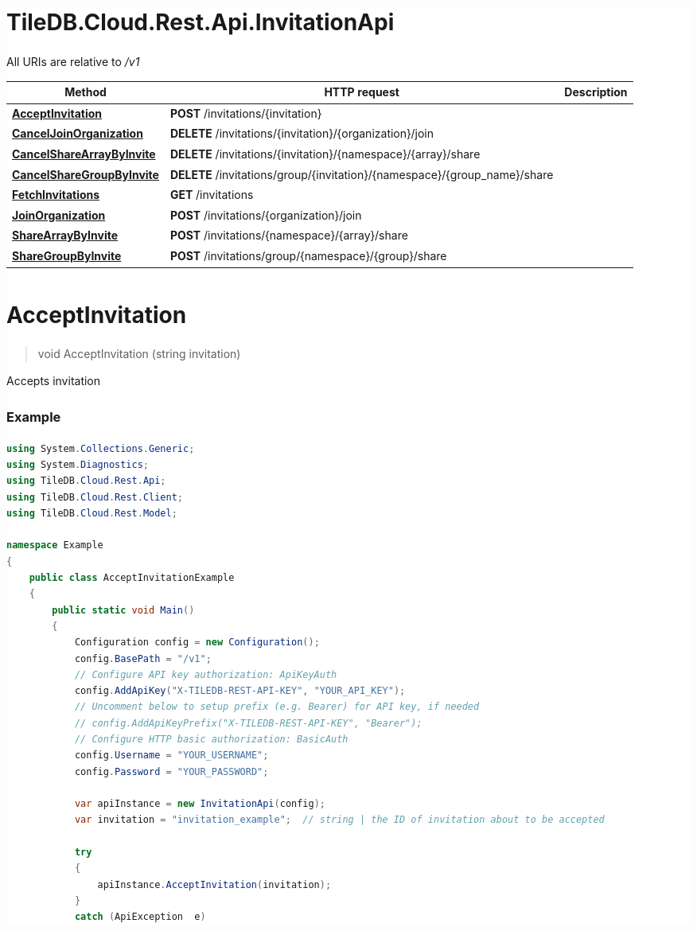 # TileDB.Cloud.Rest.Api.InvitationApi

All URIs are relative to */v1*

Method | HTTP request | Description
------------- | ------------- | -------------
[**AcceptInvitation**](InvitationApi.md#acceptinvitation) | **POST** /invitations/{invitation} | 
[**CancelJoinOrganization**](InvitationApi.md#canceljoinorganization) | **DELETE** /invitations/{invitation}/{organization}/join | 
[**CancelShareArrayByInvite**](InvitationApi.md#cancelsharearraybyinvite) | **DELETE** /invitations/{invitation}/{namespace}/{array}/share | 
[**CancelShareGroupByInvite**](InvitationApi.md#cancelsharegroupbyinvite) | **DELETE** /invitations/group/{invitation}/{namespace}/{group_name}/share | 
[**FetchInvitations**](InvitationApi.md#fetchinvitations) | **GET** /invitations | 
[**JoinOrganization**](InvitationApi.md#joinorganization) | **POST** /invitations/{organization}/join | 
[**ShareArrayByInvite**](InvitationApi.md#sharearraybyinvite) | **POST** /invitations/{namespace}/{array}/share | 
[**ShareGroupByInvite**](InvitationApi.md#sharegroupbyinvite) | **POST** /invitations/group/{namespace}/{group}/share | 


<a name="acceptinvitation"></a>
# **AcceptInvitation**
> void AcceptInvitation (string invitation)



Accepts invitation

### Example
```csharp
using System.Collections.Generic;
using System.Diagnostics;
using TileDB.Cloud.Rest.Api;
using TileDB.Cloud.Rest.Client;
using TileDB.Cloud.Rest.Model;

namespace Example
{
    public class AcceptInvitationExample
    {
        public static void Main()
        {
            Configuration config = new Configuration();
            config.BasePath = "/v1";
            // Configure API key authorization: ApiKeyAuth
            config.AddApiKey("X-TILEDB-REST-API-KEY", "YOUR_API_KEY");
            // Uncomment below to setup prefix (e.g. Bearer) for API key, if needed
            // config.AddApiKeyPrefix("X-TILEDB-REST-API-KEY", "Bearer");
            // Configure HTTP basic authorization: BasicAuth
            config.Username = "YOUR_USERNAME";
            config.Password = "YOUR_PASSWORD";

            var apiInstance = new InvitationApi(config);
            var invitation = "invitation_example";  // string | the ID of invitation about to be accepted

            try
            {
                apiInstance.AcceptInvitation(invitation);
            }
            catch (ApiException  e)
```